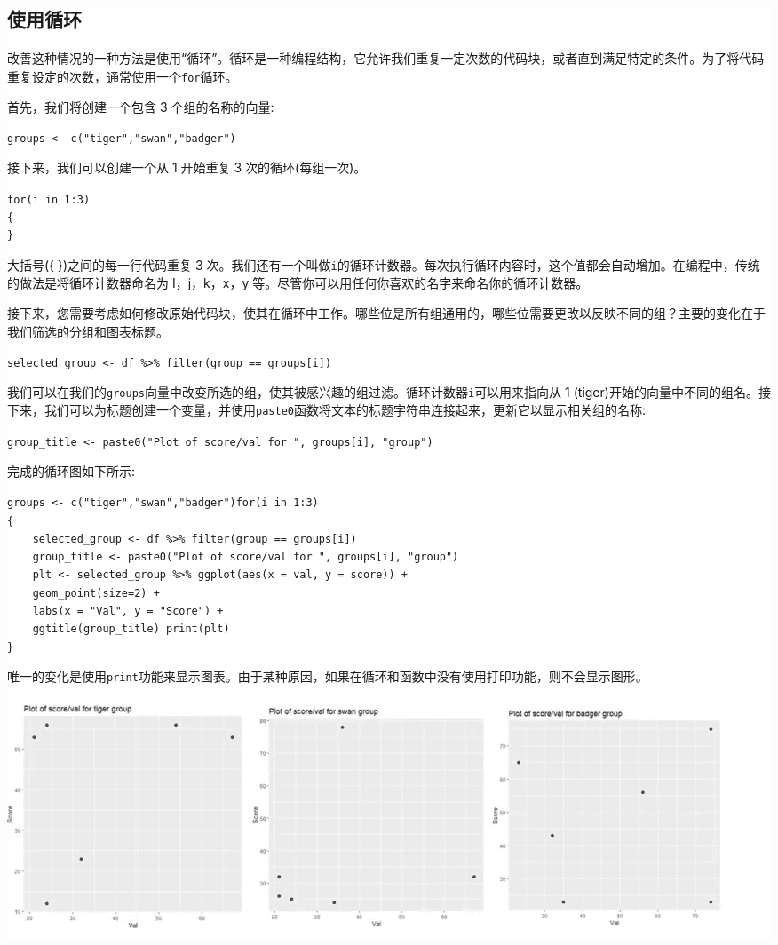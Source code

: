 ## 使用循环

改善这种情况的一种方法是使用“循环”。循环是一种编程结构，它允许我们重复一定次数的代码块，或者直到满足特定的条件。为了将代码重复设定的次数，通常使用一个`for`循环。

首先，我们将创建一个包含 3 个组的名称的向量:

```
groups <- c("tiger","swan","badger")
```

接下来，我们可以创建一个从 1 开始重复 3 次的循环(每组一次)。

```
for(i in 1:3)
{
}
```

大括号({ })之间的每一行代码重复 3 次。我们还有一个叫做`i`的循环计数器。每次执行循环内容时，这个值都会自动增加。在编程中，传统的做法是将循环计数器命名为 I，j，k，x，y 等。尽管你可以用任何你喜欢的名字来命名你的循环计数器。

接下来，您需要考虑如何修改原始代码块，使其在循环中工作。哪些位是所有组通用的，哪些位需要更改以反映不同的组？主要的变化在于我们筛选的分组和图表标题。

```
selected_group <- df %>% filter(group == groups[i])
```

我们可以在我们的`groups`向量中改变所选的组，使其被感兴趣的组过滤。循环计数器`i`可以用来指向从 1 (tiger)开始的向量中不同的组名。接下来，我们可以为标题创建一个变量，并使用`paste0`函数将文本的标题字符串连接起来，更新它以显示相关组的名称:

```
group_title <- paste0("Plot of score/val for ", groups[i], "group")
```

完成的循环图如下所示:

```
groups <- c("tiger","swan","badger")for(i in 1:3)
{
    selected_group <- df %>% filter(group == groups[i])
    group_title <- paste0("Plot of score/val for ", groups[i], "group")
    plt <- selected_group %>% ggplot(aes(x = val, y = score)) +  
    geom_point(size=2) +
    labs(x = "Val", y = "Score") +
    ggtitle(group_title) print(plt)
}
```

唯一的变化是使用`print`功能来显示图表。由于某种原因，如果在循环和函数中没有使用打印功能，则不会显示图形。

![](img/7712c685ed13de0293794038f5928644.png)
